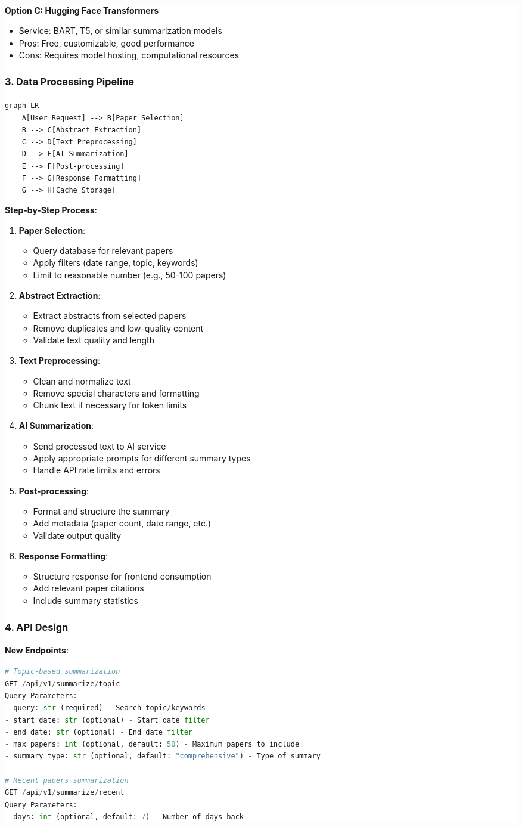 **Option C: Hugging Face Transformers**
- Service: BART, T5, or similar summarization models
- Pros: Free, customizable, good performance
- Cons: Requires model hosting, computational resources

### 3. Data Processing Pipeline

```mermaid
graph LR
    A[User Request] --> B[Paper Selection]
    B --> C[Abstract Extraction]
    C --> D[Text Preprocessing]
    D --> E[AI Summarization]
    E --> F[Post-processing]
    F --> G[Response Formatting]
    G --> H[Cache Storage]
```

**Step-by-Step Process**:

1. **Paper Selection**:
   - Query database for relevant papers
   - Apply filters (date range, topic, keywords)
   - Limit to reasonable number (e.g., 50-100 papers)

2. **Abstract Extraction**:
   - Extract abstracts from selected papers
   - Remove duplicates and low-quality content
   - Validate text quality and length

3. **Text Preprocessing**:
   - Clean and normalize text
   - Remove special characters and formatting
   - Chunk text if necessary for token limits

4. **AI Summarization**:
   - Send processed text to AI service
   - Apply appropriate prompts for different summary types
   - Handle API rate limits and errors

5. **Post-processing**:
   - Format and structure the summary
   - Add metadata (paper count, date range, etc.)
   - Validate output quality

6. **Response Formatting**:
   - Structure response for frontend consumption
   - Add relevant paper citations
   - Include summary statistics

### 4. API Design

**New Endpoints**:

```python
# Topic-based summarization
GET /api/v1/summarize/topic
Query Parameters:
- query: str (required) - Search topic/keywords
- start_date: str (optional) - Start date filter
- end_date: str (optional) - End date filter
- max_papers: int (optional, default: 50) - Maximum papers to include
- summary_type: str (optional, default: "comprehensive") - Type of summary

# Recent papers summarization
GET /api/v1/summarize/recent
Query Parameters:
- days: int (optional, default: 7) - Number of days back
```